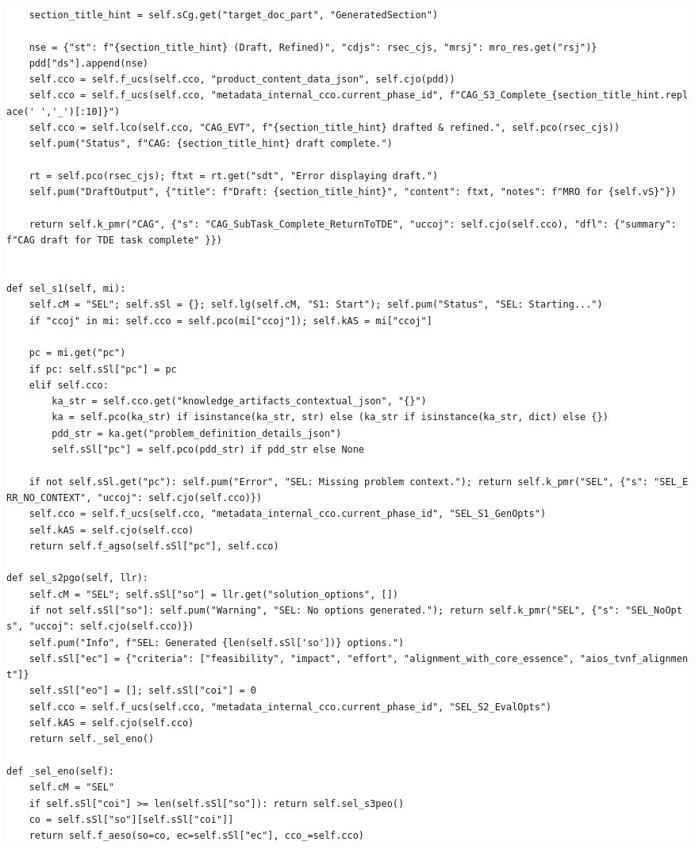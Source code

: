         section_title_hint = self.sCg.get("target_doc_part", "GeneratedSection")

        nse = {"st": f"{section_title_hint} (Draft, Refined)", "cdjs": rsec_cjs, "mrsj": mro_res.get("rsj")} 
        pdd["ds"].append(nse)
        self.cco = self.f_ucs(self.cco, "product_content_data_json", self.cjo(pdd))
        self.cco = self.f_ucs(self.cco, "metadata_internal_cco.current_phase_id", f"CAG_S3_Complete_{section_title_hint.replace(' ','_')[:10]}")
        self.cco = self.lco(self.cco, "CAG_EVT", f"{section_title_hint} drafted & refined.", self.pco(rsec_cjs))
        self.pum("Status", f"CAG: {section_title_hint} draft complete.")
        
        rt = self.pco(rsec_cjs); ftxt = rt.get("sdt", "Error displaying draft.") 
        self.pum("DraftOutput", {"title": f"Draft: {section_title_hint}", "content": ftxt, "notes": f"MRO for {self.vS}"})
        
        return self.k_pmr("CAG", {"s": "CAG_SubTask_Complete_ReturnToTDE", "uccoj": self.cjo(self.cco), "dfl": {"summary": f"CAG draft for TDE task complete" }})


    def sel_s1(self, mi): 
        self.cM = "SEL"; self.sSl = {}; self.lg(self.cM, "S1: Start"); self.pum("Status", "SEL: Starting...")
        if "ccoj" in mi: self.cco = self.pco(mi["ccoj"]); self.kAS = mi["ccoj"]
        
        pc = mi.get("pc") 
        if pc: self.sSl["pc"] = pc
        elif self.cco:
            ka_str = self.cco.get("knowledge_artifacts_contextual_json", "{}")
            ka = self.pco(ka_str) if isinstance(ka_str, str) else (ka_str if isinstance(ka_str, dict) else {})
            pdd_str = ka.get("problem_definition_details_json")
            self.sSl["pc"] = self.pco(pdd_str) if pdd_str else None
        
        if not self.sSl.get("pc"): self.pum("Error", "SEL: Missing problem context."); return self.k_pmr("SEL", {"s": "SEL_ERR_NO_CONTEXT", "uccoj": self.cjo(self.cco)})
        self.cco = self.f_ucs(self.cco, "metadata_internal_cco.current_phase_id", "SEL_S1_GenOpts")
        self.kAS = self.cjo(self.cco)
        return self.f_agso(self.sSl["pc"], self.cco) 

    def sel_s2pgo(self, llr): 
        self.cM = "SEL"; self.sSl["so"] = llr.get("solution_options", []) 
        if not self.sSl["so"]: self.pum("Warning", "SEL: No options generated."); return self.k_pmr("SEL", {"s": "SEL_NoOpts", "uccoj": self.cjo(self.cco)})
        self.pum("Info", f"SEL: Generated {len(self.sSl['so'])} options.")
        self.sSl["ec"] = {"criteria": ["feasibility", "impact", "effort", "alignment_with_core_essence", "aios_tvnf_alignment"]} 
        self.sSl["eo"] = []; self.sSl["coi"] = 0 
        self.cco = self.f_ucs(self.cco, "metadata_internal_cco.current_phase_id", "SEL_S2_EvalOpts")
        self.kAS = self.cjo(self.cco)
        return self._sel_eno() 

    def _sel_eno(self): 
        self.cM = "SEL"
        if self.sSl["coi"] >= len(self.sSl["so"]): return self.sel_s3peo() 
        co = self.sSl["so"][self.sSl["coi"]] 
        return self.f_aeso(so=co, ec=self.sSl["ec"], cco_=self.cco) 
